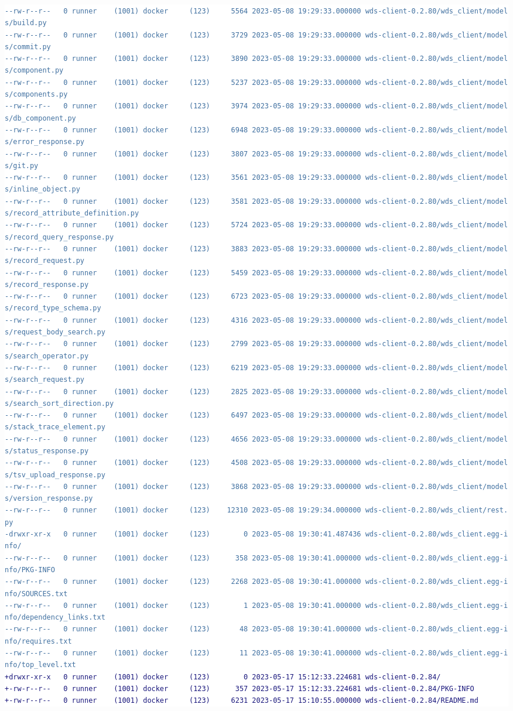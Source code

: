 ```diff
--rw-r--r--   0 runner    (1001) docker     (123)     5564 2023-05-08 19:29:33.000000 wds-client-0.2.80/wds_client/models/build.py
--rw-r--r--   0 runner    (1001) docker     (123)     3729 2023-05-08 19:29:33.000000 wds-client-0.2.80/wds_client/models/commit.py
--rw-r--r--   0 runner    (1001) docker     (123)     3890 2023-05-08 19:29:33.000000 wds-client-0.2.80/wds_client/models/component.py
--rw-r--r--   0 runner    (1001) docker     (123)     5237 2023-05-08 19:29:33.000000 wds-client-0.2.80/wds_client/models/components.py
--rw-r--r--   0 runner    (1001) docker     (123)     3974 2023-05-08 19:29:33.000000 wds-client-0.2.80/wds_client/models/db_component.py
--rw-r--r--   0 runner    (1001) docker     (123)     6948 2023-05-08 19:29:33.000000 wds-client-0.2.80/wds_client/models/error_response.py
--rw-r--r--   0 runner    (1001) docker     (123)     3807 2023-05-08 19:29:33.000000 wds-client-0.2.80/wds_client/models/git.py
--rw-r--r--   0 runner    (1001) docker     (123)     3561 2023-05-08 19:29:33.000000 wds-client-0.2.80/wds_client/models/inline_object.py
--rw-r--r--   0 runner    (1001) docker     (123)     3581 2023-05-08 19:29:33.000000 wds-client-0.2.80/wds_client/models/record_attribute_definition.py
--rw-r--r--   0 runner    (1001) docker     (123)     5724 2023-05-08 19:29:33.000000 wds-client-0.2.80/wds_client/models/record_query_response.py
--rw-r--r--   0 runner    (1001) docker     (123)     3883 2023-05-08 19:29:33.000000 wds-client-0.2.80/wds_client/models/record_request.py
--rw-r--r--   0 runner    (1001) docker     (123)     5459 2023-05-08 19:29:33.000000 wds-client-0.2.80/wds_client/models/record_response.py
--rw-r--r--   0 runner    (1001) docker     (123)     6723 2023-05-08 19:29:33.000000 wds-client-0.2.80/wds_client/models/record_type_schema.py
--rw-r--r--   0 runner    (1001) docker     (123)     4316 2023-05-08 19:29:33.000000 wds-client-0.2.80/wds_client/models/request_body_search.py
--rw-r--r--   0 runner    (1001) docker     (123)     2799 2023-05-08 19:29:33.000000 wds-client-0.2.80/wds_client/models/search_operator.py
--rw-r--r--   0 runner    (1001) docker     (123)     6219 2023-05-08 19:29:33.000000 wds-client-0.2.80/wds_client/models/search_request.py
--rw-r--r--   0 runner    (1001) docker     (123)     2825 2023-05-08 19:29:33.000000 wds-client-0.2.80/wds_client/models/search_sort_direction.py
--rw-r--r--   0 runner    (1001) docker     (123)     6497 2023-05-08 19:29:33.000000 wds-client-0.2.80/wds_client/models/stack_trace_element.py
--rw-r--r--   0 runner    (1001) docker     (123)     4656 2023-05-08 19:29:33.000000 wds-client-0.2.80/wds_client/models/status_response.py
--rw-r--r--   0 runner    (1001) docker     (123)     4508 2023-05-08 19:29:33.000000 wds-client-0.2.80/wds_client/models/tsv_upload_response.py
--rw-r--r--   0 runner    (1001) docker     (123)     3868 2023-05-08 19:29:33.000000 wds-client-0.2.80/wds_client/models/version_response.py
--rw-r--r--   0 runner    (1001) docker     (123)    12310 2023-05-08 19:29:34.000000 wds-client-0.2.80/wds_client/rest.py
-drwxr-xr-x   0 runner    (1001) docker     (123)        0 2023-05-08 19:30:41.487436 wds-client-0.2.80/wds_client.egg-info/
--rw-r--r--   0 runner    (1001) docker     (123)      358 2023-05-08 19:30:41.000000 wds-client-0.2.80/wds_client.egg-info/PKG-INFO
--rw-r--r--   0 runner    (1001) docker     (123)     2268 2023-05-08 19:30:41.000000 wds-client-0.2.80/wds_client.egg-info/SOURCES.txt
--rw-r--r--   0 runner    (1001) docker     (123)        1 2023-05-08 19:30:41.000000 wds-client-0.2.80/wds_client.egg-info/dependency_links.txt
--rw-r--r--   0 runner    (1001) docker     (123)       48 2023-05-08 19:30:41.000000 wds-client-0.2.80/wds_client.egg-info/requires.txt
--rw-r--r--   0 runner    (1001) docker     (123)       11 2023-05-08 19:30:41.000000 wds-client-0.2.80/wds_client.egg-info/top_level.txt
+drwxr-xr-x   0 runner    (1001) docker     (123)        0 2023-05-17 15:12:33.224681 wds-client-0.2.84/
+-rw-r--r--   0 runner    (1001) docker     (123)      357 2023-05-17 15:12:33.224681 wds-client-0.2.84/PKG-INFO
+-rw-r--r--   0 runner    (1001) docker     (123)     6231 2023-05-17 15:10:55.000000 wds-client-0.2.84/README.md
```